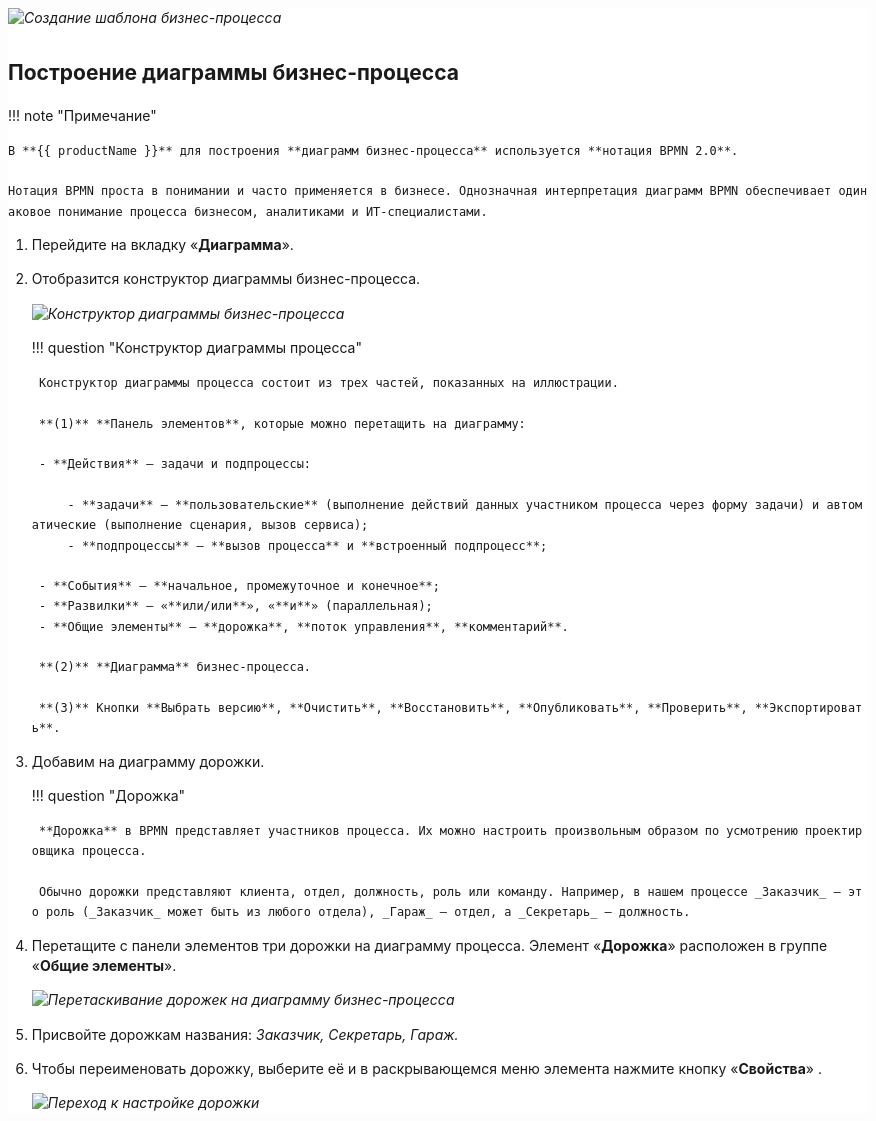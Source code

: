 _![Создание шаблона бизнес-процесса](https://kb.comindware.ru/assets/img_624211d191c96.png)_

## Построение диаграммы бизнес-процесса

!!! note "Примечание"

    В **{{ productName }}** для построения **диаграмм бизнес-процесса** используется **нотация BPMN 2.0**.

    Нотация BPMN проста в понимании и часто применяется в бизнесе. Однозначная интерпретация диаграмм BPMN обеспечивает одинаковое понимание процесса бизнесом, аналитиками и ИТ-специалистами.

1. Перейдите на вкладку «**Диаграмма**».
2. Отобразится конструктор диаграммы бизнес-процесса.

    _![Конструктор диаграммы бизнес-процесса](https://kb.comindware.ru/assets/img_6474b4fe24021.png)_

    !!! question "Конструктор диаграммы процесса"

        Конструктор диаграммы процесса состоит из трех частей, показанных на иллюстрации.

        **(1)** **Панель элементов**, которые можно перетащить на диаграмму:

        - **Действия** — задачи и подпроцессы:

            - **задачи** — **пользовательские** (выполнение действий данных участником процесса через форму задачи) и автоматические (выполнение сценария, вызов сервиса);
            - **подпроцессы** — **вызов процесса** и **встроенный подпроцесс**;

        - **События** — **начальное, промежуточное и конечное**;
        - **Развилки** — «**или/или**», «**и**» (параллельная);
        - **Общие элементы** — **дорожка**, **поток управления**, **комментарий**.

        **(2)** **Диаграмма** бизнес-процесса.

        **(3)** Кнопки **Выбрать версию**, **Очистить**, **Восстановить**, **Опубликовать**, **Проверить**, **Экспортировать**.

3. Добавим на диаграмму дорожки.

    !!! question "Дорожка"

        **Дорожка** в BPMN представляет участников процесса. Их можно настроить произвольным образом по усмотрению проектировщика процесса.
        
        Обычно дорожки представляют клиента, отдел, должность, роль или команду. Например, в нашем процессе _Заказчик_ — это роль (_Заказчик_ может быть из любого отдела), _Гараж_ — отдел, а _Секретарь_ — должность.

4. Перетащите с панели элементов три дорожки на диаграмму процесса. Элемент «**Дорожка**» расположен в группе «**Общие элементы**».

    _![Перетаскивание дорожек на диаграмму бизнес-процесса](https://kb.comindware.ru/assets/img_6474b5d703bee.png)_

5. Присвойте дорожкам названия: _Заказчик, Секретарь, Гараж._
6. Чтобы переименовать дорожку, выберите её и в раскрывающемся меню элемента нажмите кнопку «**Свойства**» <i class="fa-light fa-gear"></i>.

    _![Переход к настройке дорожки](https://kb.comindware.ru/assets/img_6474b60ff00c9.png)_
